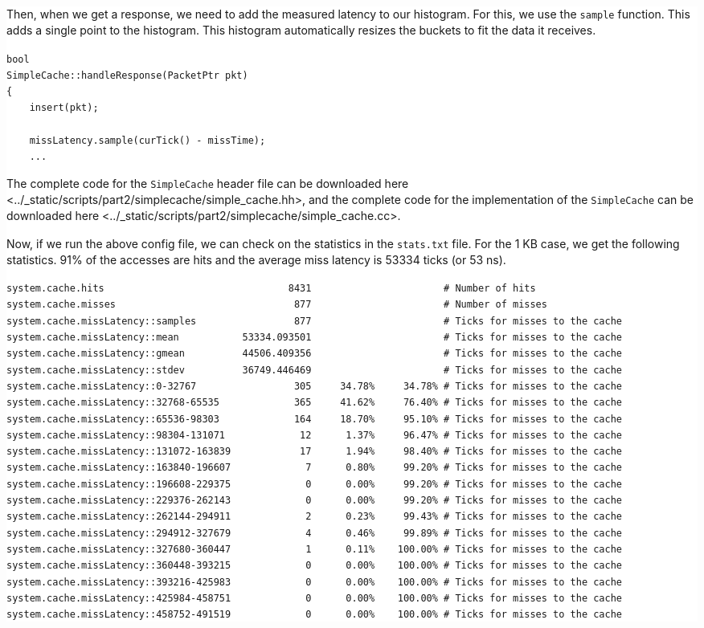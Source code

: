 Then, when we get a response, we need to add the measured latency to our
histogram. For this, we use the `sample` function. This adds a single
point to the histogram. This histogram automatically resizes the buckets
to fit the data it receives.

``` {.sourceCode .c++}
bool
SimpleCache::handleResponse(PacketPtr pkt)
{
    insert(pkt);

    missLatency.sample(curTick() - missTime);
    ...
```

The complete code for the `SimpleCache` header file can be downloaded
here \<../\_static/scripts/part2/simplecache/simple\_cache.hh\>, and the
complete code for the implementation of the `SimpleCache` can be
downloaded
here \<../\_static/scripts/part2/simplecache/simple\_cache.cc\>.

Now, if we run the above config file, we can check on the statistics in
the `stats.txt` file. For the 1 KB case, we get the following
statistics. 91% of the accesses are hits and the average miss latency is
53334 ticks (or 53 ns).

    system.cache.hits                                8431                       # Number of hits
    system.cache.misses                               877                       # Number of misses
    system.cache.missLatency::samples                 877                       # Ticks for misses to the cache
    system.cache.missLatency::mean           53334.093501                       # Ticks for misses to the cache
    system.cache.missLatency::gmean          44506.409356                       # Ticks for misses to the cache
    system.cache.missLatency::stdev          36749.446469                       # Ticks for misses to the cache
    system.cache.missLatency::0-32767                 305     34.78%     34.78% # Ticks for misses to the cache
    system.cache.missLatency::32768-65535             365     41.62%     76.40% # Ticks for misses to the cache
    system.cache.missLatency::65536-98303             164     18.70%     95.10% # Ticks for misses to the cache
    system.cache.missLatency::98304-131071             12      1.37%     96.47% # Ticks for misses to the cache
    system.cache.missLatency::131072-163839            17      1.94%     98.40% # Ticks for misses to the cache
    system.cache.missLatency::163840-196607             7      0.80%     99.20% # Ticks for misses to the cache
    system.cache.missLatency::196608-229375             0      0.00%     99.20% # Ticks for misses to the cache
    system.cache.missLatency::229376-262143             0      0.00%     99.20% # Ticks for misses to the cache
    system.cache.missLatency::262144-294911             2      0.23%     99.43% # Ticks for misses to the cache
    system.cache.missLatency::294912-327679             4      0.46%     99.89% # Ticks for misses to the cache
    system.cache.missLatency::327680-360447             1      0.11%    100.00% # Ticks for misses to the cache
    system.cache.missLatency::360448-393215             0      0.00%    100.00% # Ticks for misses to the cache
    system.cache.missLatency::393216-425983             0      0.00%    100.00% # Ticks for misses to the cache
    system.cache.missLatency::425984-458751             0      0.00%    100.00% # Ticks for misses to the cache
    system.cache.missLatency::458752-491519             0      0.00%    100.00% # Ticks for misses to the cache